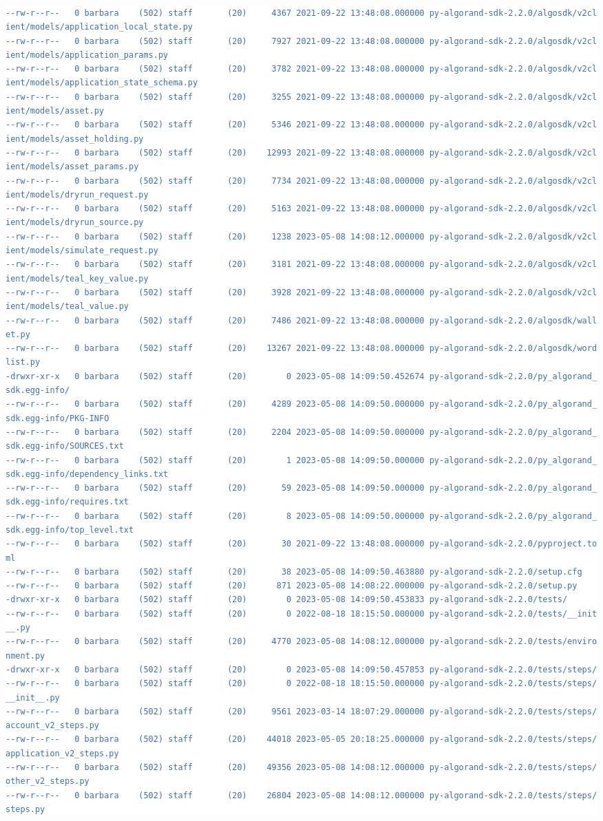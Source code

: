 ```diff
--rw-r--r--   0 barbara    (502) staff       (20)     4367 2021-09-22 13:48:08.000000 py-algorand-sdk-2.2.0/algosdk/v2client/models/application_local_state.py
--rw-r--r--   0 barbara    (502) staff       (20)     7927 2021-09-22 13:48:08.000000 py-algorand-sdk-2.2.0/algosdk/v2client/models/application_params.py
--rw-r--r--   0 barbara    (502) staff       (20)     3782 2021-09-22 13:48:08.000000 py-algorand-sdk-2.2.0/algosdk/v2client/models/application_state_schema.py
--rw-r--r--   0 barbara    (502) staff       (20)     3255 2021-09-22 13:48:08.000000 py-algorand-sdk-2.2.0/algosdk/v2client/models/asset.py
--rw-r--r--   0 barbara    (502) staff       (20)     5346 2021-09-22 13:48:08.000000 py-algorand-sdk-2.2.0/algosdk/v2client/models/asset_holding.py
--rw-r--r--   0 barbara    (502) staff       (20)    12993 2021-09-22 13:48:08.000000 py-algorand-sdk-2.2.0/algosdk/v2client/models/asset_params.py
--rw-r--r--   0 barbara    (502) staff       (20)     7734 2021-09-22 13:48:08.000000 py-algorand-sdk-2.2.0/algosdk/v2client/models/dryrun_request.py
--rw-r--r--   0 barbara    (502) staff       (20)     5163 2021-09-22 13:48:08.000000 py-algorand-sdk-2.2.0/algosdk/v2client/models/dryrun_source.py
--rw-r--r--   0 barbara    (502) staff       (20)     1238 2023-05-08 14:08:12.000000 py-algorand-sdk-2.2.0/algosdk/v2client/models/simulate_request.py
--rw-r--r--   0 barbara    (502) staff       (20)     3181 2021-09-22 13:48:08.000000 py-algorand-sdk-2.2.0/algosdk/v2client/models/teal_key_value.py
--rw-r--r--   0 barbara    (502) staff       (20)     3928 2021-09-22 13:48:08.000000 py-algorand-sdk-2.2.0/algosdk/v2client/models/teal_value.py
--rw-r--r--   0 barbara    (502) staff       (20)     7486 2021-09-22 13:48:08.000000 py-algorand-sdk-2.2.0/algosdk/wallet.py
--rw-r--r--   0 barbara    (502) staff       (20)    13267 2021-09-22 13:48:08.000000 py-algorand-sdk-2.2.0/algosdk/wordlist.py
-drwxr-xr-x   0 barbara    (502) staff       (20)        0 2023-05-08 14:09:50.452674 py-algorand-sdk-2.2.0/py_algorand_sdk.egg-info/
--rw-r--r--   0 barbara    (502) staff       (20)     4289 2023-05-08 14:09:50.000000 py-algorand-sdk-2.2.0/py_algorand_sdk.egg-info/PKG-INFO
--rw-r--r--   0 barbara    (502) staff       (20)     2204 2023-05-08 14:09:50.000000 py-algorand-sdk-2.2.0/py_algorand_sdk.egg-info/SOURCES.txt
--rw-r--r--   0 barbara    (502) staff       (20)        1 2023-05-08 14:09:50.000000 py-algorand-sdk-2.2.0/py_algorand_sdk.egg-info/dependency_links.txt
--rw-r--r--   0 barbara    (502) staff       (20)       59 2023-05-08 14:09:50.000000 py-algorand-sdk-2.2.0/py_algorand_sdk.egg-info/requires.txt
--rw-r--r--   0 barbara    (502) staff       (20)        8 2023-05-08 14:09:50.000000 py-algorand-sdk-2.2.0/py_algorand_sdk.egg-info/top_level.txt
--rw-r--r--   0 barbara    (502) staff       (20)       30 2021-09-22 13:48:08.000000 py-algorand-sdk-2.2.0/pyproject.toml
--rw-r--r--   0 barbara    (502) staff       (20)       38 2023-05-08 14:09:50.463880 py-algorand-sdk-2.2.0/setup.cfg
--rw-r--r--   0 barbara    (502) staff       (20)      871 2023-05-08 14:08:22.000000 py-algorand-sdk-2.2.0/setup.py
-drwxr-xr-x   0 barbara    (502) staff       (20)        0 2023-05-08 14:09:50.453833 py-algorand-sdk-2.2.0/tests/
--rw-r--r--   0 barbara    (502) staff       (20)        0 2022-08-18 18:15:50.000000 py-algorand-sdk-2.2.0/tests/__init__.py
--rw-r--r--   0 barbara    (502) staff       (20)     4770 2023-05-08 14:08:12.000000 py-algorand-sdk-2.2.0/tests/environment.py
-drwxr-xr-x   0 barbara    (502) staff       (20)        0 2023-05-08 14:09:50.457853 py-algorand-sdk-2.2.0/tests/steps/
--rw-r--r--   0 barbara    (502) staff       (20)        0 2022-08-18 18:15:50.000000 py-algorand-sdk-2.2.0/tests/steps/__init__.py
--rw-r--r--   0 barbara    (502) staff       (20)     9561 2023-03-14 18:07:29.000000 py-algorand-sdk-2.2.0/tests/steps/account_v2_steps.py
--rw-r--r--   0 barbara    (502) staff       (20)    44018 2023-05-05 20:18:25.000000 py-algorand-sdk-2.2.0/tests/steps/application_v2_steps.py
--rw-r--r--   0 barbara    (502) staff       (20)    49356 2023-05-08 14:08:12.000000 py-algorand-sdk-2.2.0/tests/steps/other_v2_steps.py
--rw-r--r--   0 barbara    (502) staff       (20)    26804 2023-05-08 14:08:12.000000 py-algorand-sdk-2.2.0/tests/steps/steps.py
```